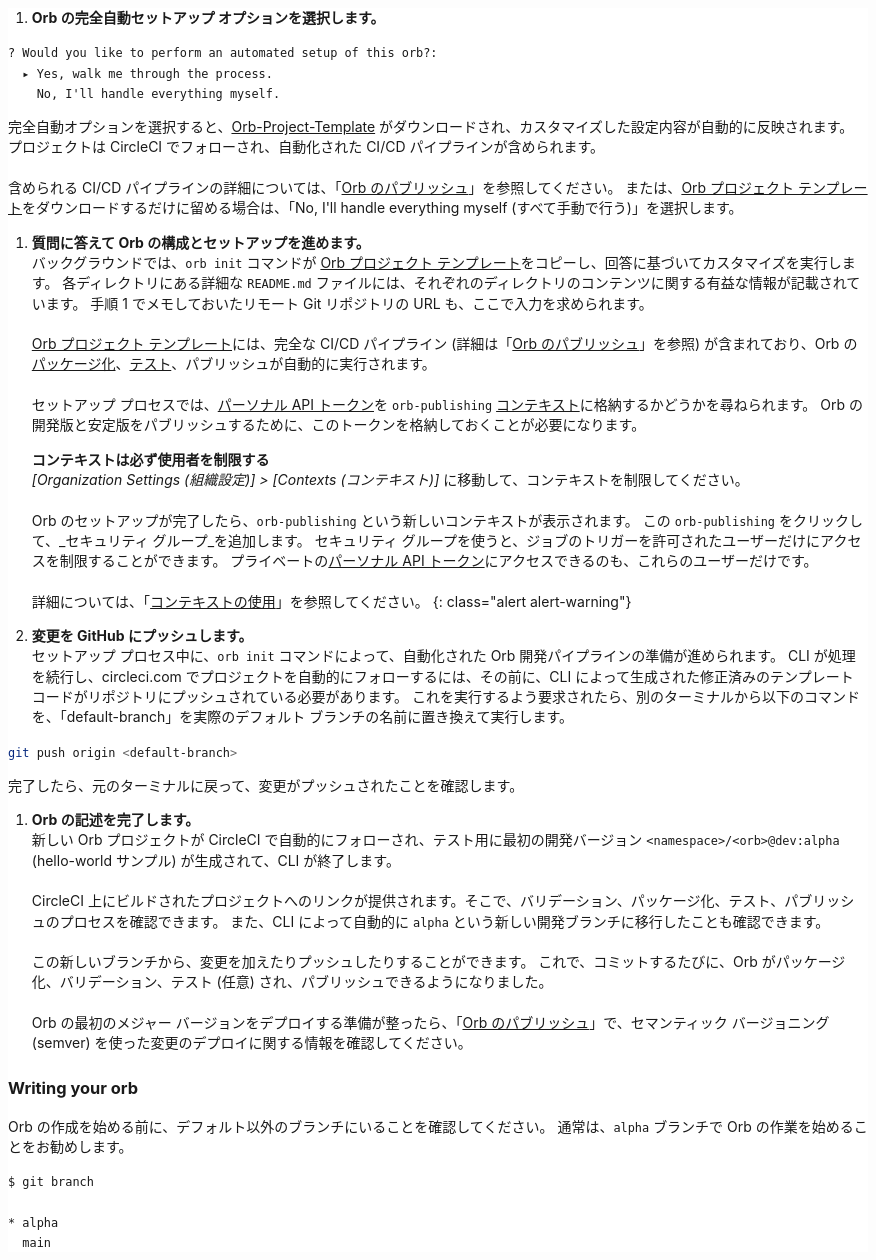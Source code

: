 1. **Orb の完全自動セットアップ オプションを選択します。**
```
? Would you like to perform an automated setup of this orb?:
  ▸ Yes, walk me through the process.
    No, I'll handle everything myself.
```
完全自動オプションを選択すると、[Orb-Project-Template](https://github.com/CircleCI-Public/Orb-Project-Template) がダウンロードされ、カスタマイズした設定内容が自動的に反映されます。 プロジェクトは CircleCI でフォローされ、自動化された CI/CD パイプラインが含められます。 <br /><br /> 含められる CI/CD パイプラインの詳細については、「[Orb のパブリッシュ]({{site.baseurl}}/2.0/creating-orbs/)」を参照してください。 または、[Orb プロジェクト テンプレート](https://github.com/CircleCI-Public/Orb-Project-Template)をダウンロードするだけに留める場合は、「No, I'll handle everything myself (すべて手動で行う)」を選択します。

1. **質問に答えて Orb の構成とセットアップを進めます。**<br /> バックグラウンドでは、`orb init` コマンドが [Orb プロジェクト テンプレート](https://github.com/CircleCI-Public/Orb-Project-Template)をコピーし、回答に基づいてカスタマイズを実行します。 各ディレクトリにある詳細な `README.md` ファイルには、それぞれのディレクトリのコンテンツに関する有益な情報が記載されています。 手順 1 でメモしておいたリモート Git リポジトリの URL も、ここで入力を求められます。<br /><br /> [Orb プロジェクト テンプレート](https://github.com/CircleCI-Public/Orb-Project-Template)には、完全な CI/CD パイプライン (詳細は「[Orb のパブリッシュ]({{site.baseurl}}/2.0/creating-orbs/)」を参照) が含まれており、Orb の[パッケージ化]({{site.baseurl}}/2.0/orb-concepts/#orb-packing)、[テスト]({{site.baseurl}}/2.0/testing-orbs/)、パブリッシュが自動的に実行されます。 <br /><br /> セットアップ プロセスでは、[パーソナル API トークン]({{site.baseurl}}/2.0/managing-api-tokens/)を `orb-publishing` [コンテキスト]({{site.baseurl}}/2.0/contexts/)に格納するかどうかを尋ねられます。 Orb の開発版と安定版をパブリッシュするために、このトークンを格納しておくことが必要になります。

    **コンテキストは必ず使用者を制限する**
    <br />
    _[Organization Settings (組織設定)] > [Contexts (コンテキスト)]_ に移動して、コンテキストを制限してください。 <br /><br /> Orb のセットアップが完了したら、`orb-publishing` という新しいコンテキストが表示されます。 この `orb-publishing` をクリックして、_セキュリティ グループ_を追加します。 セキュリティ グループを使うと、ジョブのトリガーを許可されたユーザーだけにアクセスを制限することができます。 プライベートの[パーソナル API トークン]({{site.baseurl}}/2.0/managing-api-tokens/)にアクセスできるのも、これらのユーザーだけです。 <br /><br /> 詳細については、「[コンテキストの使用]({{site.baseurl}}/2.0/contexts/#%E3%82%B3%E3%83%B3%E3%83%86%E3%82%AD%E3%82%B9%E3%83%88%E3%81%AE%E5%88%B6%E9%99%90)」を参照してください。
    {: class="alert alert-warning"}

1. **変更を GitHub にプッシュします。**<br /> セットアップ プロセス中に、`orb init` コマンドによって、自動化された Orb 開発パイプラインの準備が進められます。 CLI が処理を続行し、circleci.com でプロジェクトを自動的にフォローするには、その前に、CLI によって生成された修正済みのテンプレート コードがリポジトリにプッシュされている必要があります。 これを実行するよう要求されたら、別のターミナルから以下のコマンドを、「default-branch」を実際のデフォルト ブランチの名前に置き換えて実行します。
```bash
git push origin <default-branch>
```
完了したら、元のターミナルに戻って、変更がプッシュされたことを確認します。

1. **Orb の記述を完了します。**<br /> 新しい Orb プロジェクトが CircleCI で自動的にフォローされ、テスト用に最初の開発バージョン `<namespace>/<orb>@dev:alpha` (hello-world サンプル) が生成されて、CLI が終了します。<br /><br /> CircleCI 上にビルドされたプロジェクトへのリンクが提供されます。そこで、バリデーション、パッケージ化、テスト、パブリッシュのプロセスを確認できます。 また、CLI によって自動的に `alpha` という新しい開発ブランチに移行したことも確認できます。<br /><br /> この新しいブランチから、変更を加えたりプッシュしたりすることができます。 これで、コミットするたびに、Orb がパッケージ化、バリデーション、テスト (任意) され、パブリッシュできるようになりました。<br /><br /> Orb の最初のメジャー バージョンをデプロイする準備が整ったら、「[Orb のパブリッシュ]({{site.baseurl}}/2.0/creating-orbs/)」で、セマンティック バージョニング (semver) を使った変更のデプロイに関する情報を確認してください。

### Writing your orb

Orb の作成を始める前に、デフォルト以外のブランチにいることを確認してください。 通常は、`alpha` ブランチで Orb の作業を始めることをお勧めします。

```shell
$ git branch

* alpha
  main
```
